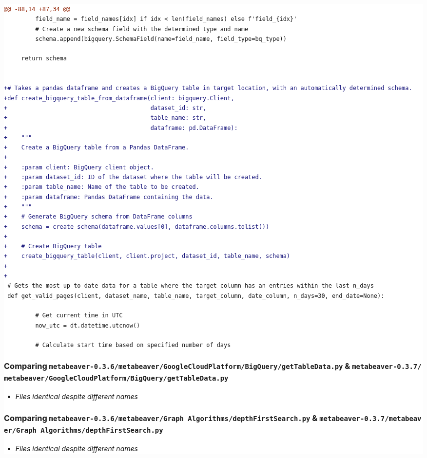 ```diff
@@ -88,14 +87,34 @@
         field_name = field_names[idx] if idx < len(field_names) else f'field_{idx}'
         # Create a new schema field with the determined type and name
         schema.append(bigquery.SchemaField(name=field_name, field_type=bq_type))
 
     return schema
 
 
+# Takes a pandas dataframe and creates a BigQuery table in target location, with an automatically determined schema.
+def create_bigquery_table_from_dataframe(client: bigquery.Client,
+                                         dataset_id: str,
+                                         table_name: str,
+                                         dataframe: pd.DataFrame):
+    """
+    Create a BigQuery table from a Pandas DataFrame.
+
+    :param client: BigQuery client object.
+    :param dataset_id: ID of the dataset where the table will be created.
+    :param table_name: Name of the table to be created.
+    :param dataframe: Pandas DataFrame containing the data.
+    """
+    # Generate BigQuery schema from DataFrame columns
+    schema = create_schema(dataframe.values[0], dataframe.columns.tolist())
+
+    # Create BigQuery table
+    create_bigquery_table(client, client.project, dataset_id, table_name, schema)
+
+
 # Gets the most up to date data for a table where the target column has an entries within the last n_days
 def get_valid_pages(client, dataset_name, table_name, target_column, date_column, n_days=30, end_date=None):
 
         # Get current time in UTC
         now_utc = dt.datetime.utcnow()
 
         # Calculate start time based on specified number of days
```

### Comparing `metabeaver-0.3.6/metabeaver/GoogleCloudPlatform/BigQuery/getTableData.py` & `metabeaver-0.3.7/metabeaver/GoogleCloudPlatform/BigQuery/getTableData.py`

 * *Files identical despite different names*

### Comparing `metabeaver-0.3.6/metabeaver/Graph Algorithms/depthFirstSearch.py` & `metabeaver-0.3.7/metabeaver/Graph Algorithms/depthFirstSearch.py`

 * *Files identical despite different names*
